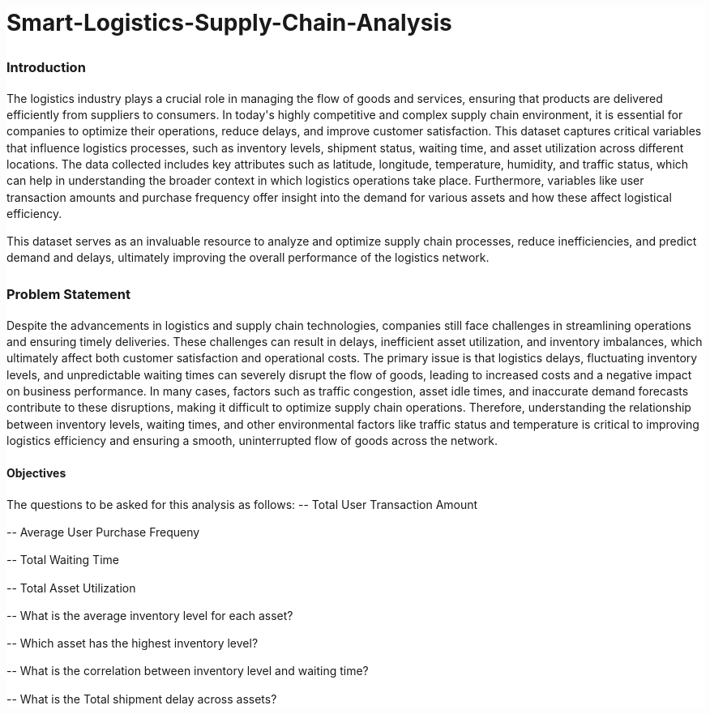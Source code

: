 # Smart-Logistics-Supply-Chain-Analysis


### Introduction
The logistics industry plays a crucial role in managing the flow of goods and services, ensuring that products are delivered efficiently from suppliers to consumers. In today's highly competitive and complex supply chain environment, 
it is essential for companies to optimize their operations, reduce delays, and improve customer satisfaction. 
This dataset captures critical variables that influence logistics processes, such as inventory levels, shipment status, waiting time, and asset utilization across different locations.
The data collected includes key attributes such as latitude, longitude, temperature, humidity, and traffic status, which can help in understanding the broader context in which logistics operations take place. 
Furthermore, variables like user transaction amounts and purchase frequency offer insight into the demand for various assets and how these affect logistical efficiency.

This dataset serves as an invaluable resource to analyze and optimize supply chain processes, reduce inefficiencies, and predict demand and delays, ultimately improving the overall performance of the logistics network.

### Problem Statement

Despite the advancements in logistics and supply chain technologies, companies still face challenges in streamlining operations and ensuring timely deliveries. 
These challenges can result in delays, inefficient asset utilization, and inventory imbalances, which ultimately affect both customer satisfaction and operational costs.
The primary issue is that logistics delays, fluctuating inventory levels, and unpredictable waiting times can severely disrupt the flow of goods, leading to increased costs and a negative impact on business performance. 
In many cases, factors such as traffic congestion, asset idle times, and inaccurate demand forecasts contribute to these disruptions, making it difficult to optimize supply chain operations.
Therefore, understanding the relationship between inventory levels, waiting times, and other environmental factors like traffic status and temperature is critical to improving logistics efficiency and ensuring a smooth, uninterrupted flow of goods across the network.

#### Objectives
The questions to be asked for this analysis as follows:
-- Total User Transaction Amount

-- Average User Purchase Frequeny

-- Total Waiting Time

-- Total Asset Utilization

-- What is the average inventory level for each asset?

-- Which asset has the highest inventory level?

-- What is the correlation between inventory level and waiting time?

-- What is the Total shipment delay across assets?
